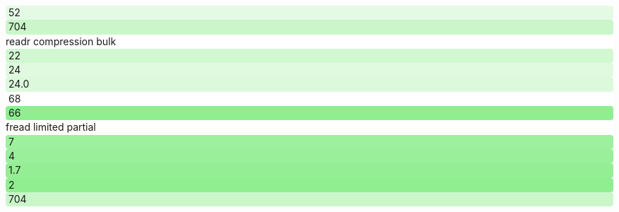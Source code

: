 <td style="text-align:center;width: 3.25cm; ">
<span
style="display: block; padding: 0 4px; border-radius: 4px; background-color: #e4fae4">52</span>
</td>
<td style="text-align:center;width: 3.25cm; ">
<span
style="display: block; padding: 0 4px; border-radius: 4px; background-color: #caf6ca">704</span>
</td>
</tr>
<tr>
<td style="text-align:center;">
readr compression
</td>
<td style="text-align:center;">
bulk
</td>
<td style="text-align:center;width: 3.25cm; ">
<span
style="display: block; padding: 0 4px; border-radius: 4px; background-color: #d1f8d1">22</span>
</td>
<td style="text-align:center;width: 3.25cm; ">
<span
style="display: block; padding: 0 4px; border-radius: 4px; background-color: #dffadf">24</span>
</td>
<td style="text-align:center;width: 3.25cm; ">
<span
style="display: block; padding: 0 4px; border-radius: 4px; background-color: #dcf9dc">24.0</span>
</td>
<td style="text-align:center;width: 3.25cm; ">
<span
style="display: block; padding: 0 4px; border-radius: 4px; background-color: #ffffff">68</span>
</td>
<td style="text-align:center;width: 3.25cm; ">
<span
style="display: block; padding: 0 4px; border-radius: 4px; background-color: #90ee90">66</span>
</td>
</tr>
<tr>
<td style="text-align:center;">
fread
</td>
<td style="text-align:center;">
limited partial
</td>
<td style="text-align:center;width: 3.25cm; ">
<span
style="display: block; padding: 0 4px; border-radius: 4px; background-color: #9df09d">7</span>
</td>
<td style="text-align:center;width: 3.25cm; ">
<span
style="display: block; padding: 0 4px; border-radius: 4px; background-color: #9aef9a">4</span>
</td>
<td style="text-align:center;width: 3.25cm; ">
<span
style="display: block; padding: 0 4px; border-radius: 4px; background-color: #94ee94">1.7</span>
</td>
<td style="text-align:center;width: 3.25cm; ">
<span
style="display: block; padding: 0 4px; border-radius: 4px; background-color: #90ee90">2</span>
</td>
<td style="text-align:center;width: 3.25cm; ">
<span
style="display: block; padding: 0 4px; border-radius: 4px; background-color: #caf6ca">704</span>
</td>
